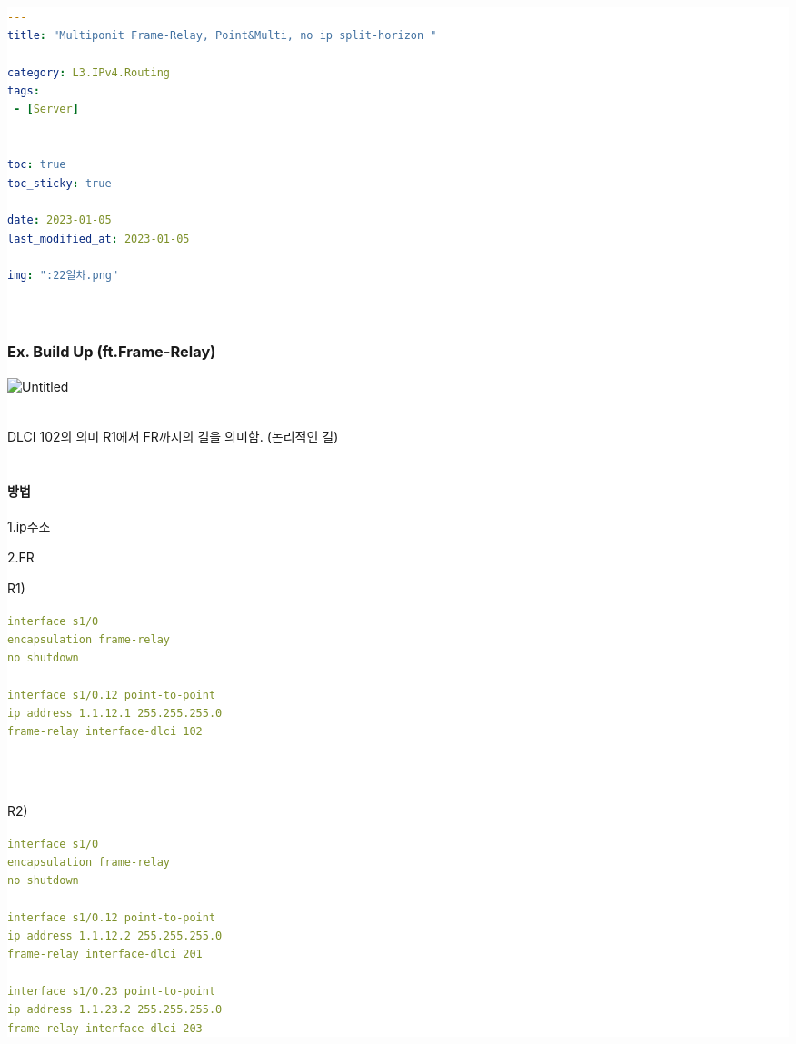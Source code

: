 ```yaml
---
title: "Multiponit Frame-Relay, Point&Multi, no ip split-horizon "

category: L3.IPv4.Routing
tags:
 - [Server]


toc: true
toc_sticky: true

date: 2023-01-05
last_modified_at: 2023-01-05

img: ":22일차.png"

---
```





### Ex. Build Up (ft.Frame-Relay)<br/>


![Untitled](https://user-images.githubusercontent.com/117553252/229319460-3bb63337-9c5e-4e6b-baf2-e69013cf264d.png)
<br/><br/>

DLCI 102의 의미
R1에서 FR까지의 길을 의미함. (논리적인 길)
<br/><br/>

#### 방법<br/>

1.ip주소<br/>

2.FR<br/>


R1)<br/>

```yaml
interface s1/0
encapsulation frame-relay
no shutdown

interface s1/0.12 point-to-point
ip address 1.1.12.1 255.255.255.0
frame-relay interface-dlci 102
```
<br/><br/>

R2)<br/>

```yaml
interface s1/0
encapsulation frame-relay
no shutdown

interface s1/0.12 point-to-point
ip address 1.1.12.2 255.255.255.0
frame-relay interface-dlci 201

interface s1/0.23 point-to-point
ip address 1.1.23.2 255.255.255.0
frame-relay interface-dlci 203
```
